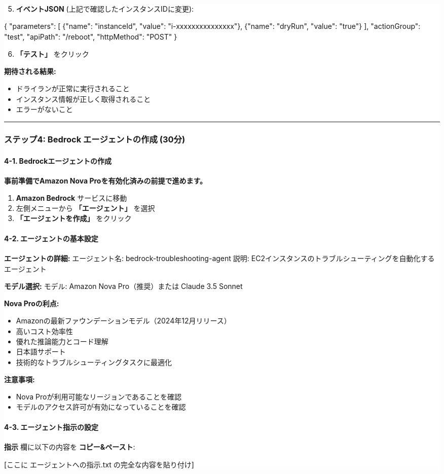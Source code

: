 5. **イベントJSON** (上記で確認したインスタンスIDに変更):

{
  "parameters": [
    {"name": "instanceId", "value": "i-xxxxxxxxxxxxxxx"},
    {"name": "dryRun", "value": "true"}
  ],
  "actionGroup": "test",
  "apiPath": "/reboot",
  "httpMethod": "POST"
}

6. **「テスト」** をクリック

**期待される結果:**
- ドライランが正常に実行されること
- インスタンス情報が正しく取得されること
- エラーがないこと

---

### ステップ4: Bedrock エージェントの作成 (30分)

#### 4-1. Bedrockエージェントの作成

**事前準備でAmazon Nova Proを有効化済みの前提で進めます。**

1. **Amazon Bedrock** サービスに移動
2. 左側メニューから **「エージェント」** を選択
3. **「エージェントを作成」** をクリック

#### 4-2. エージェントの基本設定

**エージェントの詳細:**
エージェント名: bedrock-troubleshooting-agent
説明: EC2インスタンスのトラブルシューティングを自動化するエージェント

**モデル選択:**
モデル: Amazon Nova Pro（推奨）または Claude 3.5 Sonnet

**Nova Proの利点:**
- Amazonの最新ファウンデーションモデル（2024年12月リリース）
- 高いコスト効率性
- 優れた推論能力とコード理解
- 日本語サポート
- 技術的なトラブルシューティングタスクに最適化

**注意事項:**
- Nova Proが利用可能なリージョンであることを確認
- モデルのアクセス許可が有効になっていることを確認

#### 4-3. エージェント指示の設定

**指示** 欄に以下の内容を **コピー&ペースト**:

[ここに エージェントへの指示.txt の完全な内容を貼り付け]

